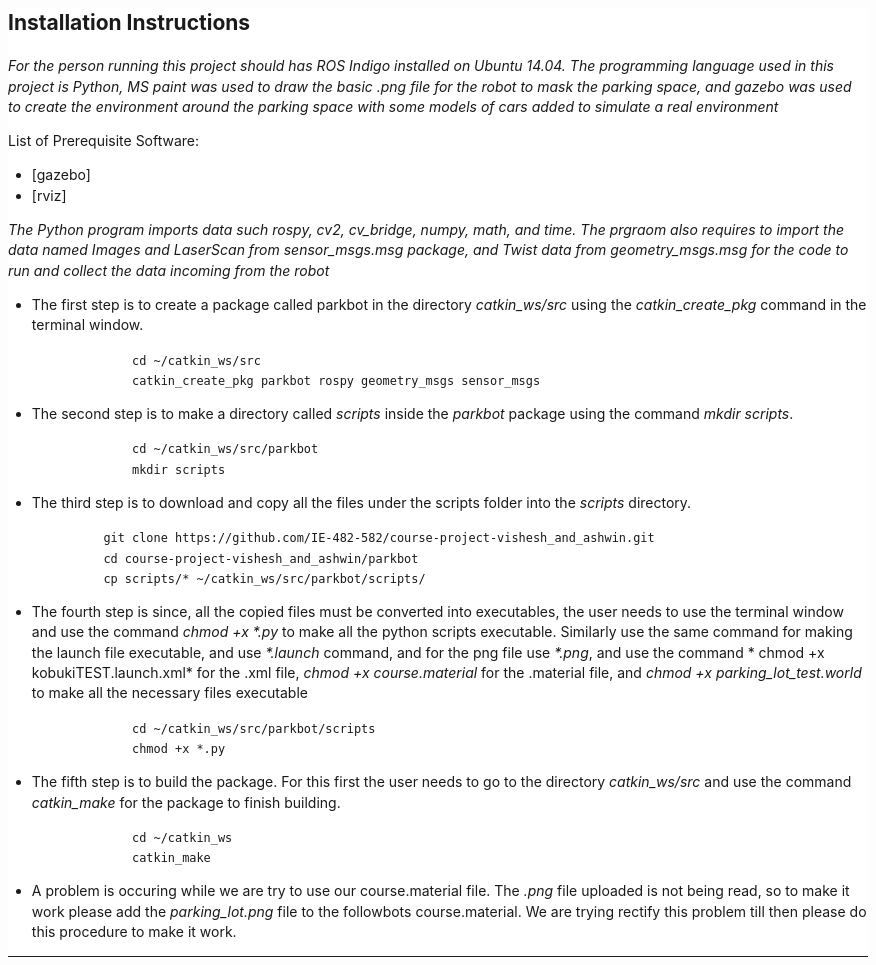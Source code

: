
## Installation Instructions

*For the person running this project should has ROS Indigo installed on Ubuntu 14.04. The programming language used in this project is Python, MS paint was used to draw the basic .png file for the robot to mask the parking space, and gazebo was used to create the environment around the parking space with some models of cars added to simulate a real environment*

List of Prerequisite Software:
- [gazebo] 
- [rviz]

*The Python program imports data such rospy, cv2, cv_bridge, numpy, math, and time. The prgraom also requires to import the data named Images and LaserScan from sensor_msgs.msg package, and Twist data from geometry_msgs.msg for the code to run and collect the data incoming from the robot*

- The first step is to create a package called parkbot in the directory *catkin_ws/src* using the *catkin_create_pkg* command in the terminal window.


					cd ~/catkin_ws/src
					catkin_create_pkg parkbot rospy geometry_msgs sensor_msgs


- The second step is to make a directory called *scripts* inside the *parkbot* package using the command *mkdir scripts*.

					cd ~/catkin_ws/src/parkbot
					mkdir scripts



						
- The third step is to download and copy all the files under the scripts folder into the *scripts* directory.

				git clone https://github.com/IE-482-582/course-project-vishesh_and_ashwin.git
				cd course-project-vishesh_and_ashwin/parkbot
				cp scripts/* ~/catkin_ws/src/parkbot/scripts/

- The fourth step is since, all the copied files must be converted into executables, the user needs to use the terminal window and use the command *chmod +x \*.py* to make all the python scripts executable. Similarly use the same command for making the launch file executable, and use *\*.launch* command, and for the png file use *\*.png*, and use the command * chmod +x kobukiTEST.launch.xml* for the .xml file, *chmod +x course.material* for the .material file, and *chmod +x parking_lot_test.world* to make all the necessary files executable

					cd ~/catkin_ws/src/parkbot/scripts
					chmod +x *.py
				
- The fifth step is to build the package. For this first  the user needs to go to the directory *catkin_ws/src* and use the command *catkin_make* for the package to finish building.

					cd ~/catkin_ws
					catkin_make
- A problem is occuring while we are try to use our course.material file. The *.png* file uploaded is not being read, so to make it work please add the *parking_lot.png* file to the followbots course.material. We are trying rectify this problem till then please do this procedure to make it work.
---
